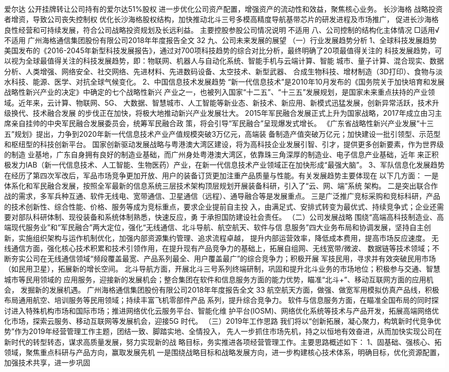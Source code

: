 爱尔达
公开挂牌转让公司持有的爱尔达51%股权
进一步优化公司资产配置，增强资产的流动性和效益，聚焦核心业务。
长沙海格
战略投资者增资，导致公司丧失控制权
优化长沙海格股权结构，加快推动北斗三号多模高精度导航基带芯片的研发进程及市场推广，
促进长沙海格良性经营和可持续发展，符合公司战略投资规划及长远利益。
主要控股参股公司情况说明
不适用
八、公司控制的结构化主体情况
□适用√不适用
广州海格通信集团股份有限公司2018年年度报告全文
32
九、公司未来发展的展望
（一）行业发展趋势分析
1、全球科技发展趋势
美国发布的《2016-2045年新型科技发展报告》，通过对700项科技趋势的综合对比分析，最终明确了20项最值得关注的
科技发展趋势，可以视为全球最值得关注的科技发展趋势，即：物联网、机器人与自动化系统、智能手机与云端计算、智能
城市、量子计算、混合现实、数据分析、人类增强、网络安全、社交网络、先进材料、先进数码设备、太空技术、新型武器、
合成生物科技、增材制造（3D打印）、食物与淡水科技、能源、医学、对抗全球气候变化。
2、中国信息技术发展趋势
“新一代信息技术”是2010年10月发布的《国务院关于加快培育和发展战略性新兴产业的决定》中确定的七个战略性新兴
产业之一，也被列入国家“十二五”、“十三五”发展规划，是国家未来重点扶持的产业领域。近年来，云计算、物联网、5G、
大数据、智慧城市、人工智能等新业态、新技术、新应用、新模式迅猛发展，创新异常活跃，技术升级换代、技术融合发展
的步伐正在加快，将极大地推动新兴产业发展壮大。
2015年军民融合发展正式上升为国家战略，2017年成立由习主席亲自挂帅的中央军民融合发展委员会，统筹军民融合政
策，将会引导“军民融合”呈现爆发式增长。
《广东省战略性新兴产业发展“十三五”规划》提出，力争到2020年新一代信息技术产业产值规模突破3万亿元，高端装
备制造产值突破万亿元；加快建设一批引领型、示范型和枢纽型的科技创新平台。
国家创新驱动发展战略与粤港澳大湾区建设，将为高科技企业发展引智、引才，提供更多创新要素，作为世界级的制造
业基地，广东自身拥有良好的制造业基础，而广州身处粤港澳大湾区，依靠珠三角深厚的制造业、电子信息产业基础，近年
来正积极发力IAB（新一代信息技术、人工智能、生物医药）产业，在新一代信息技术产业领域正在加快形成“最强大脑”。
3、军队信息化发展趋势
在经历了第四次军改后，军品市场竞争更加开放、用户的装备订货更加注重产品质量与性能。有关发展趋势主要体现在
以下几方面：
一是体系化和军民融合发展，按照全军最新的信息系统三层技术架构顶层规划开展装备科研，引入了“云、网、端”系统
架构。
二是突出联合作战的需求，多军兵种互通、软件无线电、宽带通信、卫星通信（远程）、通导融合等是发展重点。
三是广泛推广竞标采购和竞标科研，产品的技术创新性、综合性能、价格、服务等成为竞标重点，要求企业提前自主投
入，由满足式、安排式转变为最优式、持续竞争式；企业还需要对部队科研体制、现役装备和系统体制熟悉，快速反应，勇
于承担国防建设社会责任。
（二）公司发展战略
围绕“高端高科技制造业、高端现代服务业”和“军民融合”两大定位，强化“无线通信、北斗导航、航空航天、软件与信
息服务”四大业务布局和协调发展，坚持自主创新，实施组织架构与运作机制优化，加强内部资源集约管理、追求流程卓越，
提升内部运营效率，降低成本费用，提高市场反应速度。
无线通信方面，强化核心技术积累和技术引领作用，在提升现有产品竞争力的基础上，拓展自组网、无线宽带/微波、
数据链等技术领域；不断夯实公司在无线通信领域“频段覆盖最宽、产品系列最全、用户覆盖最广”的综合竞争力；积极开展
军技民用，寻求并有效突破民用市场（如民用卫星），拓展新的增长空间。
北斗导航方面，开展北斗三号系列终端研制，巩固和提升北斗业务的市场地位；积极参与交通、智慧城市等民用领域的
应用服务，迎接新的发展机会；整合集团在软件和信息服务方面的能力优势，瞄准“北斗+”、移动互联网方面的应用机会，
发掘新的发展机遇。
广州海格通信集团股份有限公司2018年年度报告全文
33
航空航天方面，做强、做宽军用模拟仿真产品线，积极布局通用航空、培训服务等民用领域；持续丰富飞机零部件产品
系列，提升综合竞争力。
软件与信息服务方面，在瞄准全国布局的同时探讨进入特殊机构市场和国际市场；推进网络优化云服务平台、智能化维
护平台(IOSM)、网络优化系统等技术与产品开发，拓展高端网络优化市场，探索云服务、移动互联网等发展机会，迎接5G
时代。
（三）2019年工作思路
我们将以“创新拓展，凝心聚力，构筑新时代竞争优势”作为2019年经营管理工作主题，团结一致、脚踏实地、全情投入，
先人一步抓住市场先机，持之以恒地有效奋进，从而加快实现公司在新时代的转型转态，谋求高质量发展，努力实现新的战
略目标，务实推进各项经营管理工作。主要思路概述如下：
1、固基础、强核心、拓领域，聚焦重点科研与产品方向，赢取发展先机
一是围绕战略目标和战略发展方向，进一步构建核心技术体系，明确目标，优化资源配置，加强技术共享，进一步巩固